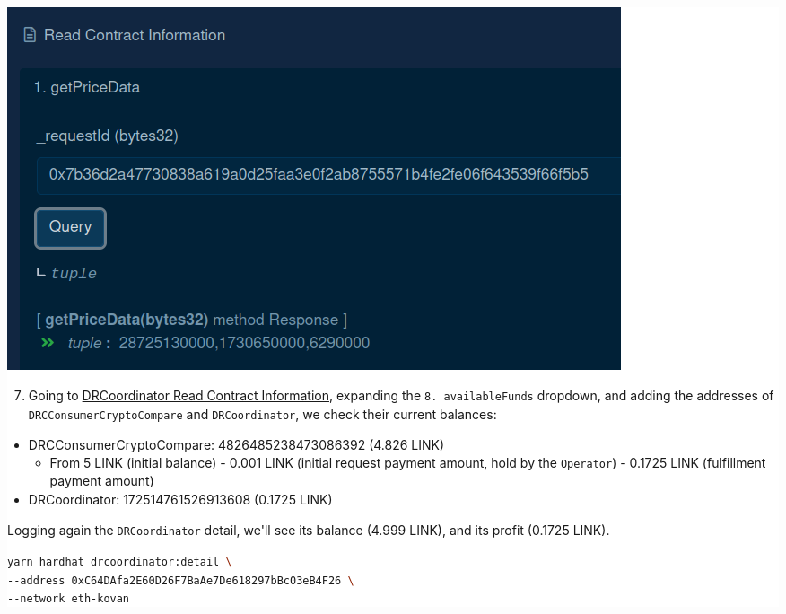 <img src="./images/cryptocompare_fulfilled_result.png">

7. Going to [DRCoordinator Read Contract Information](https://kovan.etherscan.io/address/0xc64dafa2e60d26f7baae7de618297bbc03eb4f26#readContract), expanding the `8. availableFunds` dropdown, and adding the addresses of `DRCConsumerCryptoCompare` and `DRCoordinator`, we check their current balances:

- DRCConsumerCryptoCompare: 4826485238473086392 (4.826 LINK)
  - From 5 LINK (initial balance) - 0.001 LINK (initial request payment amount, hold by the `Operator`) - 0.1725 LINK (fulfillment payment amount)
- DRCoordinator: 172514761526913608 (0.1725 LINK)

Logging again the `DRCoordinator` detail, we'll see its balance (4.999 LINK), and its profit (0.1725 LINK).

```sh
yarn hardhat drcoordinator:detail \
--address 0xC64DAfa2E60D26F7BaAe7De618297bBc03eB4F26 \
--network eth-kovan
```
